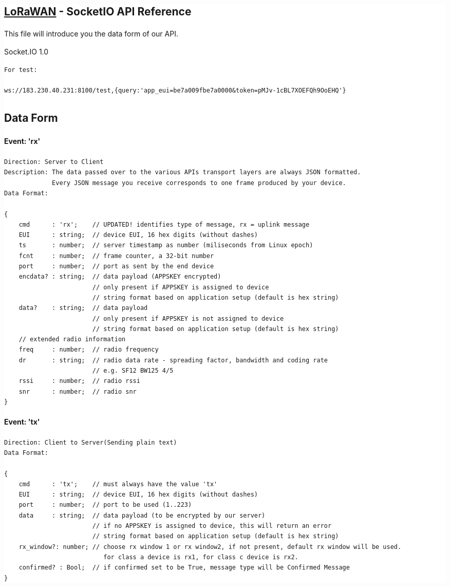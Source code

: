 ##  [LoRaWAN](http://183.230.40.231:8100) - SocketIO API Reference

This file will introduce you the data form of our API.

Socket.IO 1.0

	For test:

    ws://183.230.40.231:8100/test,{query:'app_eui=be7a009fbe7a0000&token=pMJv-1cBL7XOEFQh9OoEHQ'}

## Data Form



#### Event: 'rx'

    Direction: Server to Client
    Description: The data passed over to the various APIs transport layers are always JSON formatted.
                 Every JSON message you receive corresponds to one frame produced by your device.
    Data Format:

    {
        cmd      : 'rx';	// UPDATED! identifies type of message, rx = uplink message
        EUI      : string;  // device EUI, 16 hex digits (without dashes)
        ts       : number;  // server timestamp as number (miliseconds from Linux epoch)
        fcnt     : number;  // frame counter, a 32-bit number
        port     : number;  // port as sent by the end device
        encdata? : string;  // data payload (APPSKEY encrypted)
                            // only present if APPSKEY is assigned to device
                            // string format based on application setup (default is hex string)
        data?    : string;  // data payload
                            // only present if APPSKEY is not assigned to device
                            // string format based on application setup (default is hex string)
        // extended radio information
        freq     : number;  // radio frequency
        dr       : string;  // radio data rate - spreading factor, bandwidth and coding rate
                            // e.g. SF12 BW125 4/5
        rssi     : number;  // radio rssi
        snr      : number;  // radio snr
    }


#### Event: 'tx' 

    Direction: Client to Server(Sending plain text)
    Data Format:

    {
        cmd      : 'tx';	// must always have the value 'tx'
        EUI      : string;  // device EUI, 16 hex digits (without dashes)
        port     : number;  // port to be used (1..223)
        data     : string;  // data payload (to be encrypted by our server)
                            // if no APPSKEY is assigned to device, this will return an error
                            // string format based on application setup (default is hex string)
        rx_window?: number; // choose rx window 1 or rx window2, if not present, default rx window will be used.
                               for class a device is rx1, for class c device is rx2. 
        confirmed? : Bool;  // if confirmed set to be True, message type will be Confirmed Message
    }
 